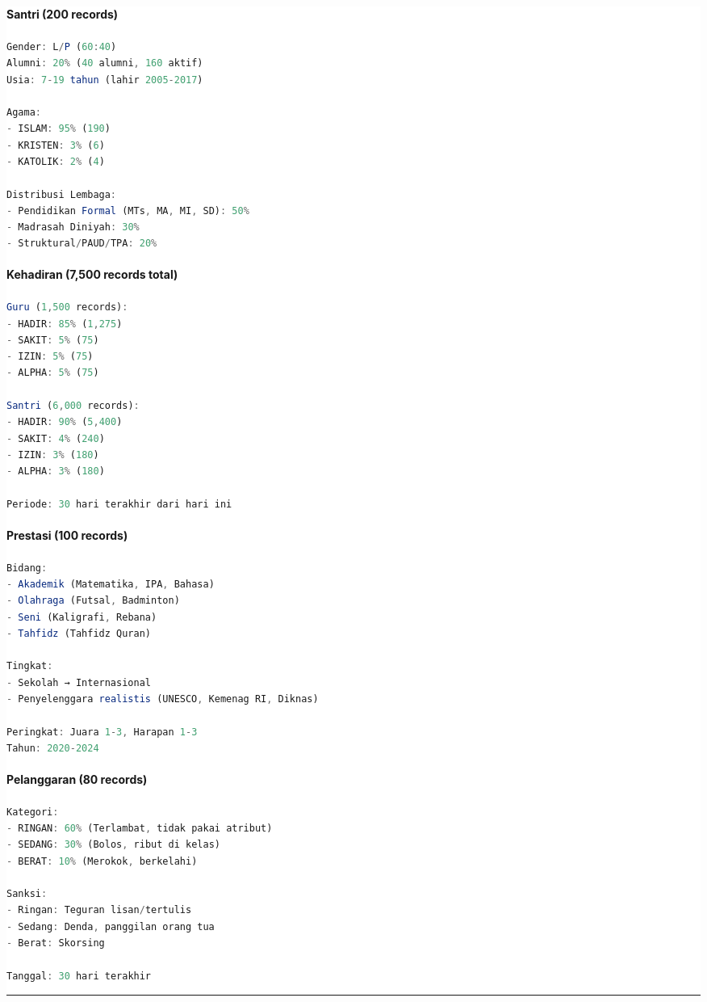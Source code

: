 #### Santri (200 records)
```typescript
Gender: L/P (60:40)
Alumni: 20% (40 alumni, 160 aktif)
Usia: 7-19 tahun (lahir 2005-2017)

Agama:
- ISLAM: 95% (190)
- KRISTEN: 3% (6)
- KATOLIK: 2% (4)

Distribusi Lembaga:
- Pendidikan Formal (MTs, MA, MI, SD): 50%
- Madrasah Diniyah: 30%
- Struktural/PAUD/TPA: 20%
```

#### Kehadiran (7,500 records total)
```typescript
Guru (1,500 records):
- HADIR: 85% (1,275)
- SAKIT: 5% (75)
- IZIN: 5% (75)
- ALPHA: 5% (75)

Santri (6,000 records):
- HADIR: 90% (5,400)
- SAKIT: 4% (240)
- IZIN: 3% (180)
- ALPHA: 3% (180)

Periode: 30 hari terakhir dari hari ini
```

#### Prestasi (100 records)
```typescript
Bidang:
- Akademik (Matematika, IPA, Bahasa)
- Olahraga (Futsal, Badminton)
- Seni (Kaligrafi, Rebana)
- Tahfidz (Tahfidz Quran)

Tingkat:
- Sekolah → Internasional
- Penyelenggara realistis (UNESCO, Kemenag RI, Diknas)

Peringkat: Juara 1-3, Harapan 1-3
Tahun: 2020-2024
```

#### Pelanggaran (80 records)
```typescript
Kategori:
- RINGAN: 60% (Terlambat, tidak pakai atribut)
- SEDANG: 30% (Bolos, ribut di kelas)
- BERAT: 10% (Merokok, berkelahi)

Sanksi:
- Ringan: Teguran lisan/tertulis
- Sedang: Denda, panggilan orang tua
- Berat: Skorsing

Tanggal: 30 hari terakhir
```

---
